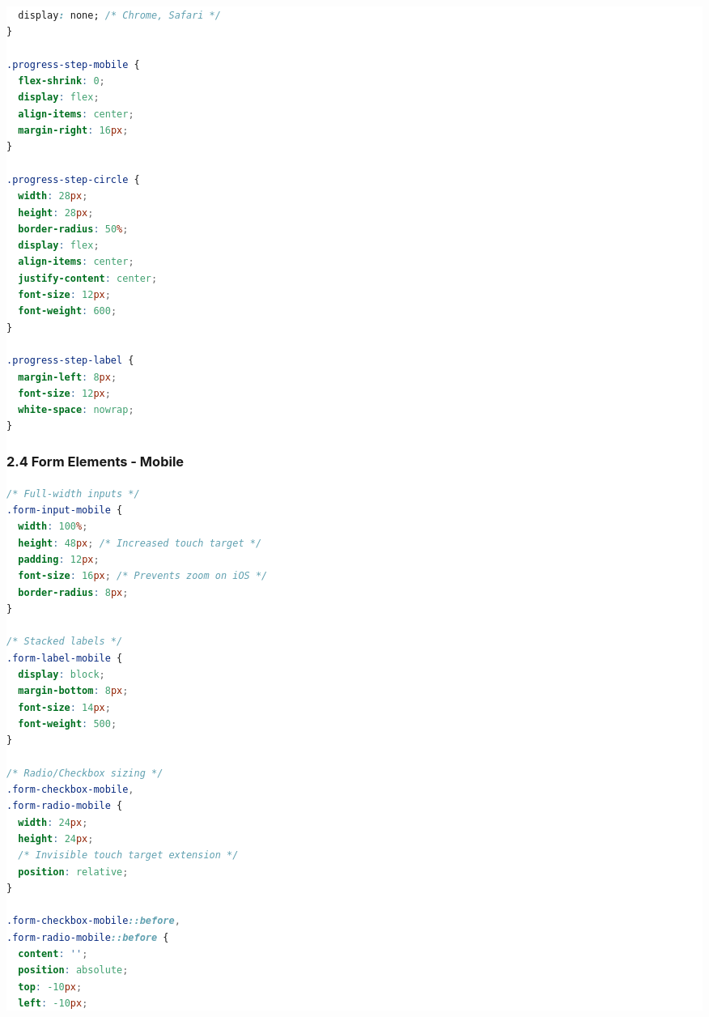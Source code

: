 ```css
  display: none; /* Chrome, Safari */
}

.progress-step-mobile {
  flex-shrink: 0;
  display: flex;
  align-items: center;
  margin-right: 16px;
}

.progress-step-circle {
  width: 28px;
  height: 28px;
  border-radius: 50%;
  display: flex;
  align-items: center;
  justify-content: center;
  font-size: 12px;
  font-weight: 600;
}

.progress-step-label {
  margin-left: 8px;
  font-size: 12px;
  white-space: nowrap;
}
```

### 2.4 Form Elements - Mobile

```css
/* Full-width inputs */
.form-input-mobile {
  width: 100%;
  height: 48px; /* Increased touch target */
  padding: 12px;
  font-size: 16px; /* Prevents zoom on iOS */
  border-radius: 8px;
}

/* Stacked labels */
.form-label-mobile {
  display: block;
  margin-bottom: 8px;
  font-size: 14px;
  font-weight: 500;
}

/* Radio/Checkbox sizing */
.form-checkbox-mobile,
.form-radio-mobile {
  width: 24px;
  height: 24px;
  /* Invisible touch target extension */
  position: relative;
}

.form-checkbox-mobile::before,
.form-radio-mobile::before {
  content: '';
  position: absolute;
  top: -10px;
  left: -10px;
```
